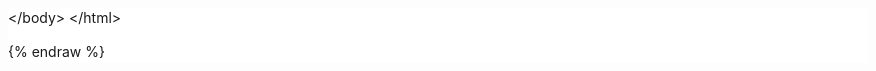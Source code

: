 <span class="token tag"><span class="token tag"><span class="token punctuation">&lt;/</span>body</span><span class="token punctuation">&gt;</span></span>
<span class="token tag"><span class="token tag"><span class="token punctuation">&lt;/</span>html</span><span class="token punctuation">&gt;</span></span>
</code></pre>
                
{% endraw %}
